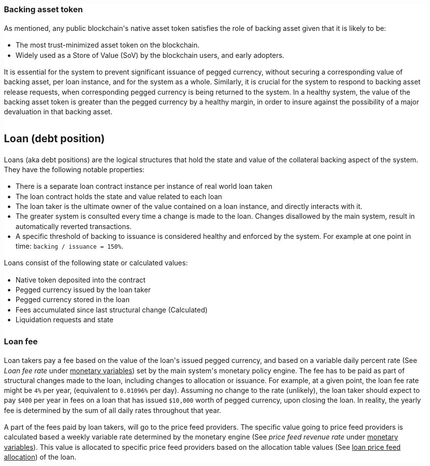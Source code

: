 ### Backing asset token

As mentioned, any public blockchain's native asset token satisfies the role of backing asset given that it is likely to be:

- The most trust-minimized asset token on the blockchain.
- Widely used as a Store of Value (SoV) by the blockchain users, and early adopters.

It is essential for the system to prevent significant issuance of pegged currency, without securing a corresponding value of backing asset, per loan instance, and for the system as a whole. Similarly, it is crucial for the system to respond to backing asset release requests, when corresponding pegged currency is being returned to the system. In a healthy system, the value of the backing asset token is greater than the pegged currency by a healthy margin, in order to insure against the possibility of a major devaluation in that backing asset.

## Loan (debt position)

Loans (aka debt positions) are the logical structures that hold the state and value of the collateral backing aspect of the system. They have the following notable properties:

- There is a separate loan contract instance per instance of real world loan taken
- The loan contract holds the state and value related to each loan
- The loan taker is the ultimate owner of the value contained on a loan instance, and directly interacts with it.
- The greater system is consulted every time a change is made to the loan. Changes disallowed by the main system, result in automatically reverted transactions.
- A specific threshold of backing to issuance is considered healthy and enforced by the system. For example at one point in time: `backing / issuance = 150%`.

Loans consist of the following state or calculated values:

- Native token deposited into the contract
- Pegged currency issued by the loan taker
- Pegged currency stored in the loan
- Fees accumulated since last structural change (Calculated)
- Liquidation requests and state

### Loan fee

Loan takers pay a fee based on the value of the loan's issued pegged currency, and based on a variable daily percent rate (See *Loan fee rate* under [monetary variables](#monetary-variables)) set by the main system's monetary policy engine. The fee has to be paid as part of structural changes made to the loan, including changes to allocation or issuance. For example, at a given point, the loan fee rate might be `4%` per year, (equivalent to `0.01096%` per day). Assuming no change to the rate (unlikely), the loan taker should expect to pay `$400` per year in fees on a loan that has issued `$10,000` worth of pegged currency, upon closing the loan. In reality, the yearly fee is determined by the sum of all daily rates throughout that year.

A part of the fees paid by loan takers, will go to the price feed providers. The specific value going to price feed providers is calculated based a weekly variable rate determined by the monetary engine (See *price feed revenue rate* under [monetary variables](#monetary-variables)). This value is allocated to specific price feed providers based on the allocation table values (See [loan price feed allocation](#loan-price-feed-allocation)) of the loan.
